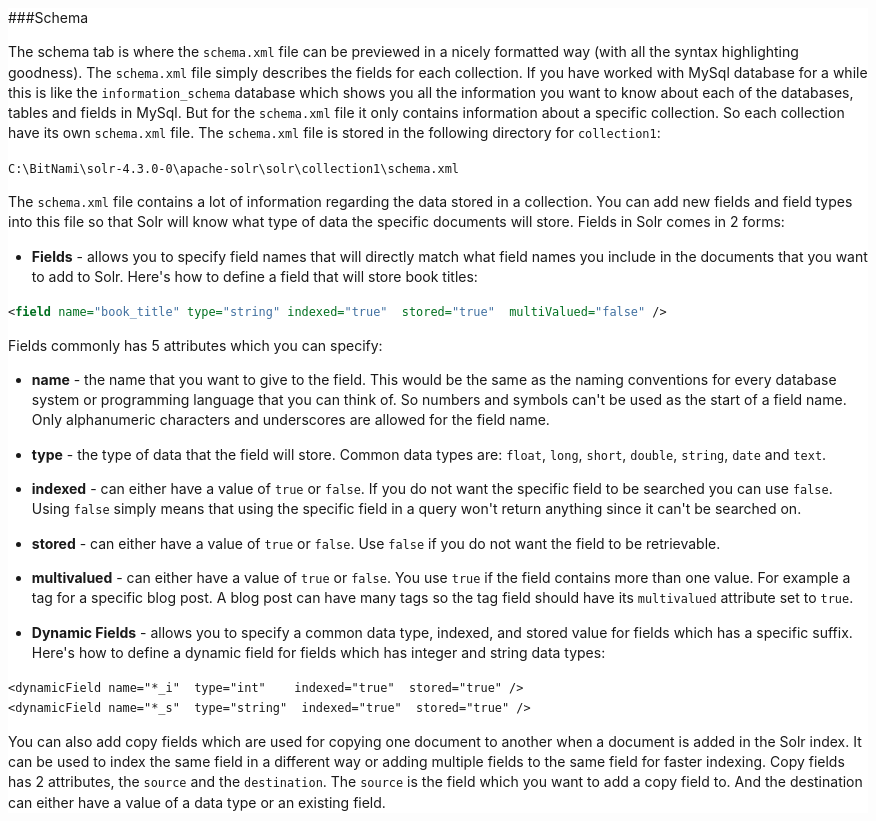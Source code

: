 ###Schema

The schema tab is where the `schema.xml` file can be previewed in a nicely formatted way (with all the syntax highlighting goodness). The `schema.xml` file simply describes the fields for each collection. If you have worked with MySql database for a while this is like the `information_schema` database which shows you all the information you want to know about each of the databases, tables and fields in MySql.
But for the `schema.xml` file it only contains information about a specific collection. So each collection have its own `schema.xml` file. The `schema.xml` file is stored in the following directory for `collection1`:

```
C:\BitNami\solr-4.3.0-0\apache-solr\solr\collection1\schema.xml
```

The `schema.xml` file contains a lot of information regarding the data stored in a collection. You can add new fields and field types into this file so that Solr will know what type of data the specific documents will store.
Fields in Solr comes in 2 forms:

- **Fields** - allows you to specify field names that will directly match what field names you include in the documents that you want to add to Solr. Here's how to define a field that will store book titles:

```xml
<field name="book_title" type="string" indexed="true"  stored="true"  multiValued="false" />
```

Fields commonly has 5 attributes which you can specify:

- **name** - the name that you want to give to the field. This would be the same as the naming conventions for every database system or programming language that you can think of. So numbers and symbols can't be used as the start of a field name. Only alphanumeric characters and underscores are allowed for the field name.

- **type** - the type of data that the field will store. Common data types are: `float`, `long`, `short`, `double`, `string`, `date` and `text`.

- **indexed** - can either have a value of `true` or `false`. If you do not want the specific field to be searched you can use `false`. Using `false` simply means that using the specific field in a query won't return anything since it can't be searched on.

- **stored** - can either have a value of `true` or `false`. Use `false` if you do not want the field to be retrievable. 

- **multivalued** - can either have a value of `true` or `false`. You use `true` if the field contains more than one value. For example a tag for a specific blog post. A blog post can have many tags so the tag field should have its `multivalued` attribute set to `true`.

- **Dynamic Fields** - allows you to specify a common data type, indexed, and stored value for fields which has a specific suffix. Here's how to define a dynamic field for fields which has integer and string data types:

```
<dynamicField name="*_i"  type="int"    indexed="true"  stored="true" />
<dynamicField name="*_s"  type="string"  indexed="true"  stored="true" />
```

You can also add copy fields which are used for copying one document to another when a document is added in the Solr index. It can be used to index the same field in a different way or adding multiple fields to the same field for faster indexing. Copy fields has 2 attributes, the `source` and the `destination`. The `source` is the field which you want to add a copy field to. And the destination can either have a value of a data type or an existing field.
